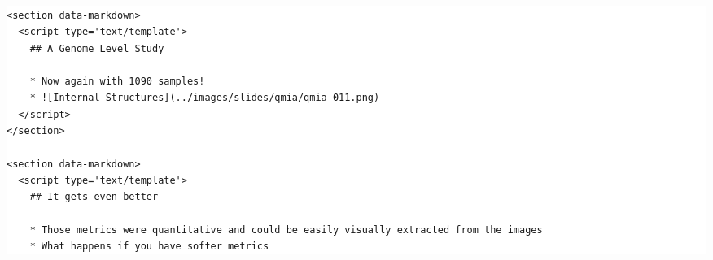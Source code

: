     <section data-markdown>
      <script type='text/template'>
        ## A Genome Level Study

        * Now again with 1090 samples!
        * ![Internal Structures](../images/slides/qmia/qmia-011.png)
      </script>
    </section>

    <section data-markdown>
      <script type='text/template'>
        ## It gets even better

        * Those metrics were quantitative and could be easily visually extracted from the images
        * What happens if you have softer metrics